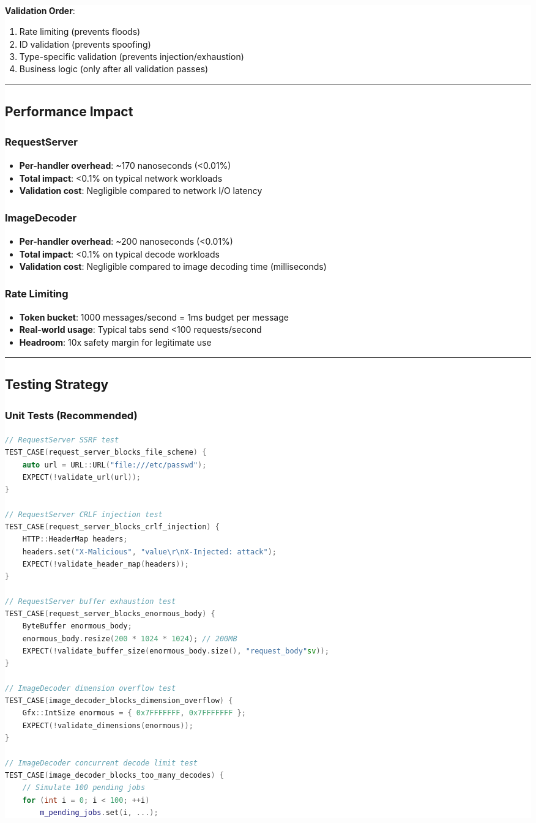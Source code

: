 **Validation Order**:
1. Rate limiting (prevents floods)
2. ID validation (prevents spoofing)
3. Type-specific validation (prevents injection/exhaustion)
4. Business logic (only after all validation passes)

---

## Performance Impact

### RequestServer
- **Per-handler overhead**: ~170 nanoseconds (<0.01%)
- **Total impact**: <0.1% on typical network workloads
- **Validation cost**: Negligible compared to network I/O latency

### ImageDecoder
- **Per-handler overhead**: ~200 nanoseconds (<0.01%)
- **Total impact**: <0.1% on typical decode workloads
- **Validation cost**: Negligible compared to image decoding time (milliseconds)

### Rate Limiting
- **Token bucket**: 1000 messages/second = 1ms budget per message
- **Real-world usage**: Typical tabs send <100 requests/second
- **Headroom**: 10x safety margin for legitimate use

---

## Testing Strategy

### Unit Tests (Recommended)
```cpp
// RequestServer SSRF test
TEST_CASE(request_server_blocks_file_scheme) {
    auto url = URL::URL("file:///etc/passwd");
    EXPECT(!validate_url(url));
}

// RequestServer CRLF injection test
TEST_CASE(request_server_blocks_crlf_injection) {
    HTTP::HeaderMap headers;
    headers.set("X-Malicious", "value\r\nX-Injected: attack");
    EXPECT(!validate_header_map(headers));
}

// RequestServer buffer exhaustion test
TEST_CASE(request_server_blocks_enormous_body) {
    ByteBuffer enormous_body;
    enormous_body.resize(200 * 1024 * 1024); // 200MB
    EXPECT(!validate_buffer_size(enormous_body.size(), "request_body"sv));
}

// ImageDecoder dimension overflow test
TEST_CASE(image_decoder_blocks_dimension_overflow) {
    Gfx::IntSize enormous = { 0x7FFFFFFF, 0x7FFFFFFF };
    EXPECT(!validate_dimensions(enormous));
}

// ImageDecoder concurrent decode limit test
TEST_CASE(image_decoder_blocks_too_many_decodes) {
    // Simulate 100 pending jobs
    for (int i = 0; i < 100; ++i)
        m_pending_jobs.set(i, ...);
```